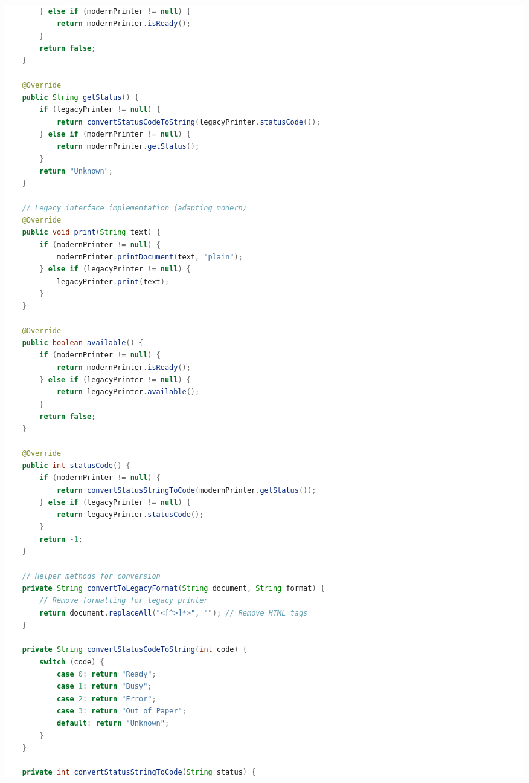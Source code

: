 ```java
        } else if (modernPrinter != null) {
            return modernPrinter.isReady();
        }
        return false;
    }

    @Override
    public String getStatus() {
        if (legacyPrinter != null) {
            return convertStatusCodeToString(legacyPrinter.statusCode());
        } else if (modernPrinter != null) {
            return modernPrinter.getStatus();
        }
        return "Unknown";
    }

    // Legacy interface implementation (adapting modern)
    @Override
    public void print(String text) {
        if (modernPrinter != null) {
            modernPrinter.printDocument(text, "plain");
        } else if (legacyPrinter != null) {
            legacyPrinter.print(text);
        }
    }

    @Override
    public boolean available() {
        if (modernPrinter != null) {
            return modernPrinter.isReady();
        } else if (legacyPrinter != null) {
            return legacyPrinter.available();
        }
        return false;
    }

    @Override
    public int statusCode() {
        if (modernPrinter != null) {
            return convertStatusStringToCode(modernPrinter.getStatus());
        } else if (legacyPrinter != null) {
            return legacyPrinter.statusCode();
        }
        return -1;
    }

    // Helper methods for conversion
    private String convertToLegacyFormat(String document, String format) {
        // Remove formatting for legacy printer
        return document.replaceAll("<[^>]*>", ""); // Remove HTML tags
    }

    private String convertStatusCodeToString(int code) {
        switch (code) {
            case 0: return "Ready";
            case 1: return "Busy";
            case 2: return "Error";
            case 3: return "Out of Paper";
            default: return "Unknown";
        }
    }

    private int convertStatusStringToCode(String status) {
```
